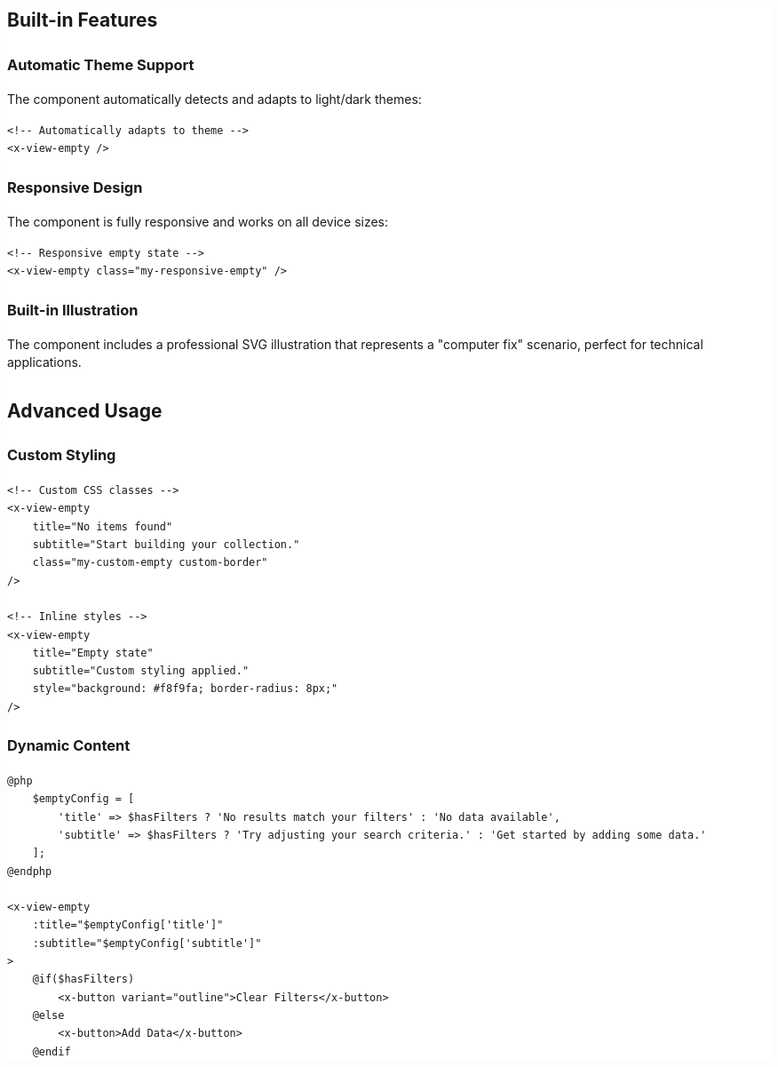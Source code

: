 ## Built-in Features

### Automatic Theme Support

The component automatically detects and adapts to light/dark themes:

```blade
<!-- Automatically adapts to theme -->
<x-view-empty />
```

### Responsive Design

The component is fully responsive and works on all device sizes:

```blade
<!-- Responsive empty state -->
<x-view-empty class="my-responsive-empty" />
```

### Built-in Illustration

The component includes a professional SVG illustration that represents a "computer fix" scenario, perfect for technical applications.

## Advanced Usage

### Custom Styling

```blade
<!-- Custom CSS classes -->
<x-view-empty 
    title="No items found" 
    subtitle="Start building your collection."
    class="my-custom-empty custom-border" 
/>

<!-- Inline styles -->
<x-view-empty 
    title="Empty state" 
    subtitle="Custom styling applied."
    style="background: #f8f9fa; border-radius: 8px;" 
/>
```

### Dynamic Content

```blade
@php
    $emptyConfig = [
        'title' => $hasFilters ? 'No results match your filters' : 'No data available',
        'subtitle' => $hasFilters ? 'Try adjusting your search criteria.' : 'Get started by adding some data.'
    ];
@endphp

<x-view-empty 
    :title="$emptyConfig['title']" 
    :subtitle="$emptyConfig['subtitle']"
>
    @if($hasFilters)
        <x-button variant="outline">Clear Filters</x-button>
    @else
        <x-button>Add Data</x-button>
    @endif
```